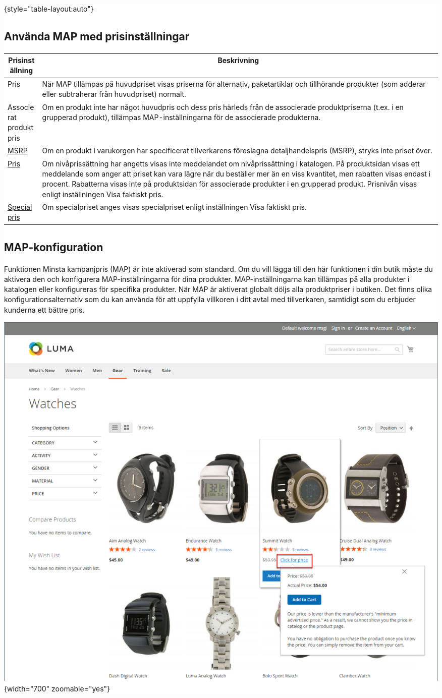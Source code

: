 {style="table-layout:auto"}

## Använda MAP med prisinställningar

| Prisinställning | Beskrivning |
|--- |--- |
| Pris | När MAP tillämpas på huvudpriset visas priserna för alternativ, paketartiklar och tillhörande produkter (som adderar eller subtraherar från huvudpriset) normalt. |
| Associerat produktpris | Om en produkt inte har något huvudpris och dess pris härleds från de associerade produktpriserna (t.ex. i en grupperad produkt), tillämpas MAP-inställningarna för de associerade produkterna. |
| [MSRP](product-price-minimum-advertised.md) | Om en produkt i varukorgen har specificerat tillverkarens föreslagna detaljhandelspris (MSRP), stryks inte priset över. |
| [Pris](product-price-tier.md) | Om nivåprissättning har angetts visas inte meddelandet om nivåprissättning i katalogen. På produktsidan visas ett meddelande som anger att priset kan vara lägre när du beställer mer än en viss kvantitet, men rabatten visas endast i procent. Rabatterna visas inte på produktsidan för associerade produkter i en grupperad produkt. Prisnivån visas enligt inställningen Visa faktiskt pris. |
| [Specialpris](product-price-special.md) | Om specialpriset anges visas specialpriset enligt inställningen Visa faktiskt pris. |

## MAP-konfiguration

Funktionen Minsta kampanjpris (MAP) är inte aktiverad som standard. Om du vill lägga till den här funktionen i din butik måste du aktivera den och konfigurera MAP-inställningarna för dina produkter. MAP-inställningarna kan tillämpas på alla produkter i katalogen eller konfigureras för specifika produkter. När MAP är aktiverat globalt döljs alla produktpriser i butiken. Det finns olika konfigurationsalternativ som du kan använda för att uppfylla villkoren i ditt avtal med tillverkaren, samtidigt som du erbjuder kunderna ett bättre pris.

![Faktiskt pris visas&quot;vid gest&quot;](./assets/storefront-msrp-on-gesture.png){width="700" zoomable="yes"}
